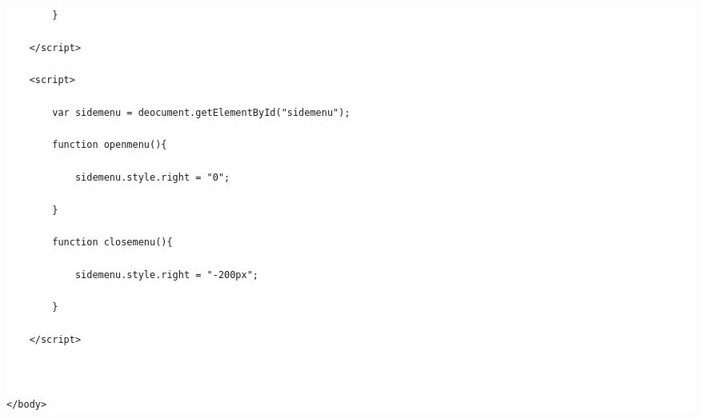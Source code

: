             }

        </script>

        <script>

            var sidemenu = deocument.getElementById("sidemenu");

            function openmenu(){

                sidemenu.style.right = "0";

            }

            function closemenu(){

                sidemenu.style.right = "-200px";

            }

        </script>

        

    </body>

</html>
